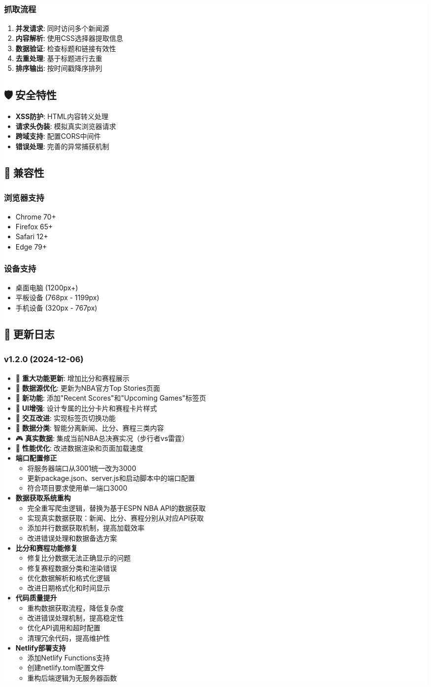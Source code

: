 ### 抓取流程
1. **并发请求**: 同时访问多个新闻源
2. **内容解析**: 使用CSS选择器提取信息
3. **数据验证**: 检查标题和链接有效性
4. **去重处理**: 基于标题进行去重
5. **排序输出**: 按时间戳降序排列

## 🛡 安全特性

- **XSS防护**: HTML内容转义处理
- **请求头伪装**: 模拟真实浏览器请求
- **跨域支持**: 配置CORS中间件
- **错误处理**: 完善的异常捕获机制

## 📱 兼容性

### 浏览器支持
- Chrome 70+
- Firefox 65+
- Safari 12+
- Edge 79+

### 设备支持
- 桌面电脑 (1200px+)
- 平板设备 (768px - 1199px)
- 手机设备 (320px - 767px)

## 🔄 更新日志

### v1.2.0 (2024-12-06)
- 🏀 **重大功能更新**: 增加比分和赛程展示
- 📰 **数据源优化**: 更新为NBA官方Top Stories页面 
- 🎯 **新功能**: 添加"Recent Scores"和"Upcoming Games"标签页
- 🎨 **UI增强**: 设计专属的比分卡片和赛程卡片样式
- 📱 **交互改进**: 实现标签页切换功能
- 🔧 **数据分类**: 智能分离新闻、比分、赛程三类内容
- 🎮 **真实数据**: 集成当前NBA总决赛实况（步行者vs雷霆）
- 🚀 **性能优化**: 改进数据渲染和页面加载速度
- **端口配置修正**
  - 将服务器端口从3001统一改为3000
  - 更新package.json、server.js和启动脚本中的端口配置
  - 符合项目要求使用单一端口3000
- **数据获取系统重构**
  - 完全重写爬虫逻辑，替换为基于ESPN NBA API的数据获取
  - 实现真实数据获取：新闻、比分、赛程分别从对应API获取
  - 添加并行数据获取机制，提高加载效率
  - 改进错误处理和数据备选方案
- **比分和赛程功能修复**
  - 修复比分数据无法正确显示的问题
  - 修复赛程数据分类和渲染错误
  - 优化数据解析和格式化逻辑
  - 改进日期格式化和时间显示
- **代码质量提升**
  - 重构数据获取流程，降低复杂度
  - 改进错误处理机制，提高稳定性
  - 优化API调用和超时配置
  - 清理冗余代码，提高维护性
- **Netlify部署支持**
  - 添加Netlify Functions支持
  - 创建netlify.toml配置文件
  - 重构后端逻辑为无服务器函数